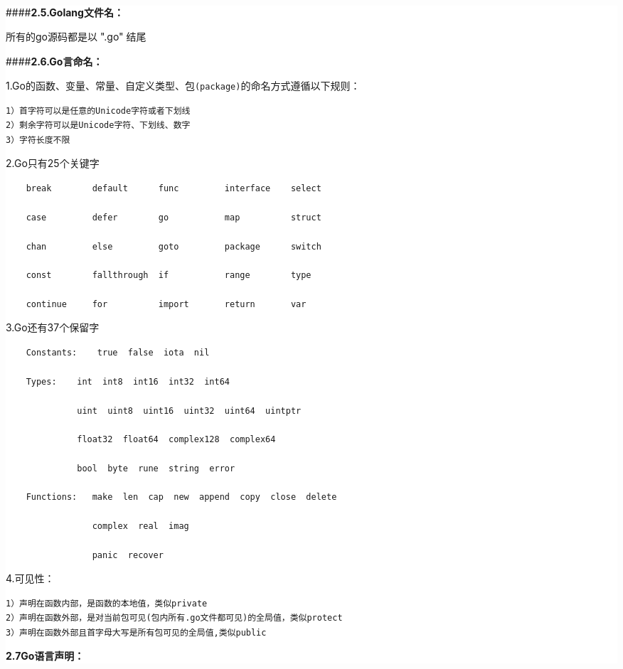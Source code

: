 ####**2.5.Golang文件名：**

所有的go源码都是以 ".go" 结尾

####**2.6.Go言命名：**

1.Go的函数、变量、常量、自定义类型、包`(package)`的命名方式遵循以下规则：

```
1）首字符可以是任意的Unicode字符或者下划线
2）剩余字符可以是Unicode字符、下划线、数字
3）字符长度不限
```

2.Go只有25个关键字

```
    break        default      func         interface    select

    case         defer        go           map          struct

    chan         else         goto         package      switch

    const        fallthrough  if           range        type

    continue     for          import       return       var
```

3.Go还有37个保留字

```
    Constants:    true  false  iota  nil

    Types:    int  int8  int16  int32  int64  

              uint  uint8  uint16  uint32  uint64  uintptr

              float32  float64  complex128  complex64

              bool  byte  rune  string  error

    Functions:   make  len  cap  new  append  copy  close  delete

                 complex  real  imag

                 panic  recover
```

4.可见性：

```
1）声明在函数内部，是函数的本地值，类似private
2）声明在函数外部，是对当前包可见(包内所有.go文件都可见)的全局值，类似protect
3）声明在函数外部且首字母大写是所有包可见的全局值,类似public
```

**2.7Go语言声明：**
